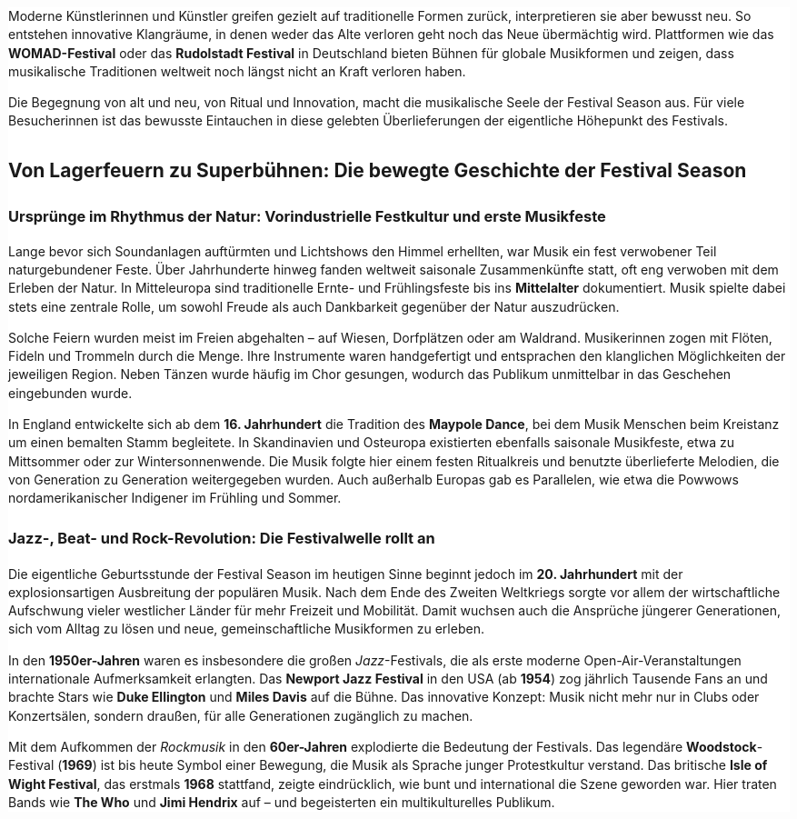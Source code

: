 Moderne Künstlerinnen und Künstler greifen gezielt auf traditionelle Formen zurück, interpretieren
sie aber bewusst neu. So entstehen innovative Klangräume, in denen weder das Alte verloren geht noch
das Neue übermächtig wird. Plattformen wie das **WOMAD-Festival** oder das **Rudolstadt Festival**
in Deutschland bieten Bühnen für globale Musikformen und zeigen, dass musikalische Traditionen
weltweit noch längst nicht an Kraft verloren haben.

Die Begegnung von alt und neu, von Ritual und Innovation, macht die musikalische Seele der Festival
Season aus. Für viele Besucherinnen ist das bewusste Eintauchen in diese gelebten Überlieferungen
der eigentliche Höhepunkt des Festivals.

## Von Lagerfeuern zu Superbühnen: Die bewegte Geschichte der Festival Season

### Ursprünge im Rhythmus der Natur: Vorindustrielle Festkultur und erste Musikfeste

Lange bevor sich Soundanlagen auftürmten und Lichtshows den Himmel erhellten, war Musik ein fest
verwobener Teil naturgebundener Feste. Über Jahrhunderte hinweg fanden weltweit saisonale
Zusammenkünfte statt, oft eng verwoben mit dem Erleben der Natur. In Mitteleuropa sind traditionelle
Ernte- und Frühlingsfeste bis ins **Mittelalter** dokumentiert. Musik spielte dabei stets eine
zentrale Rolle, um sowohl Freude als auch Dankbarkeit gegenüber der Natur auszudrücken.

Solche Feiern wurden meist im Freien abgehalten – auf Wiesen, Dorfplätzen oder am Waldrand.
Musikerinnen zogen mit Flöten, Fideln und Trommeln durch die Menge. Ihre Instrumente waren
handgefertigt und entsprachen den klanglichen Möglichkeiten der jeweiligen Region. Neben Tänzen
wurde häufig im Chor gesungen, wodurch das Publikum unmittelbar in das Geschehen eingebunden wurde.

In England entwickelte sich ab dem **16. Jahrhundert** die Tradition des **Maypole Dance**, bei dem
Musik Menschen beim Kreistanz um einen bemalten Stamm begleitete. In Skandinavien und Osteuropa
existierten ebenfalls saisonale Musikfeste, etwa zu Mittsommer oder zur Wintersonnenwende. Die Musik
folgte hier einem festen Ritualkreis und benutzte überlieferte Melodien, die von Generation zu
Generation weitergegeben wurden. Auch außerhalb Europas gab es Parallelen, wie etwa die Powwows
nordamerikanischer Indigener im Frühling und Sommer.

### Jazz-, Beat- und Rock-Revolution: Die Festivalwelle rollt an

Die eigentliche Geburtsstunde der Festival Season im heutigen Sinne beginnt jedoch im **20.
Jahrhundert** mit der explosionsartigen Ausbreitung der populären Musik. Nach dem Ende des Zweiten
Weltkriegs sorgte vor allem der wirtschaftliche Aufschwung vieler westlicher Länder für mehr
Freizeit und Mobilität. Damit wuchsen auch die Ansprüche jüngerer Generationen, sich vom Alltag zu
lösen und neue, gemeinschaftliche Musikformen zu erleben.

In den **1950er-Jahren** waren es insbesondere die großen _Jazz_-Festivals, die als erste moderne
Open-Air-Veranstaltungen internationale Aufmerksamkeit erlangten. Das **Newport Jazz Festival** in
den USA (ab **1954**) zog jährlich Tausende Fans an und brachte Stars wie **Duke Ellington** und
**Miles Davis** auf die Bühne. Das innovative Konzept: Musik nicht mehr nur in Clubs oder
Konzertsälen, sondern draußen, für alle Generationen zugänglich zu machen.

Mit dem Aufkommen der _Rockmusik_ in den **60er-Jahren** explodierte die Bedeutung der Festivals.
Das legendäre **Woodstock**-Festival (**1969**) ist bis heute Symbol einer Bewegung, die Musik als
Sprache junger Protestkultur verstand. Das britische **Isle of Wight Festival**, das erstmals
**1968** stattfand, zeigte eindrücklich, wie bunt und international die Szene geworden war. Hier
traten Bands wie **The Who** und **Jimi Hendrix** auf – und begeisterten ein multikulturelles
Publikum.

